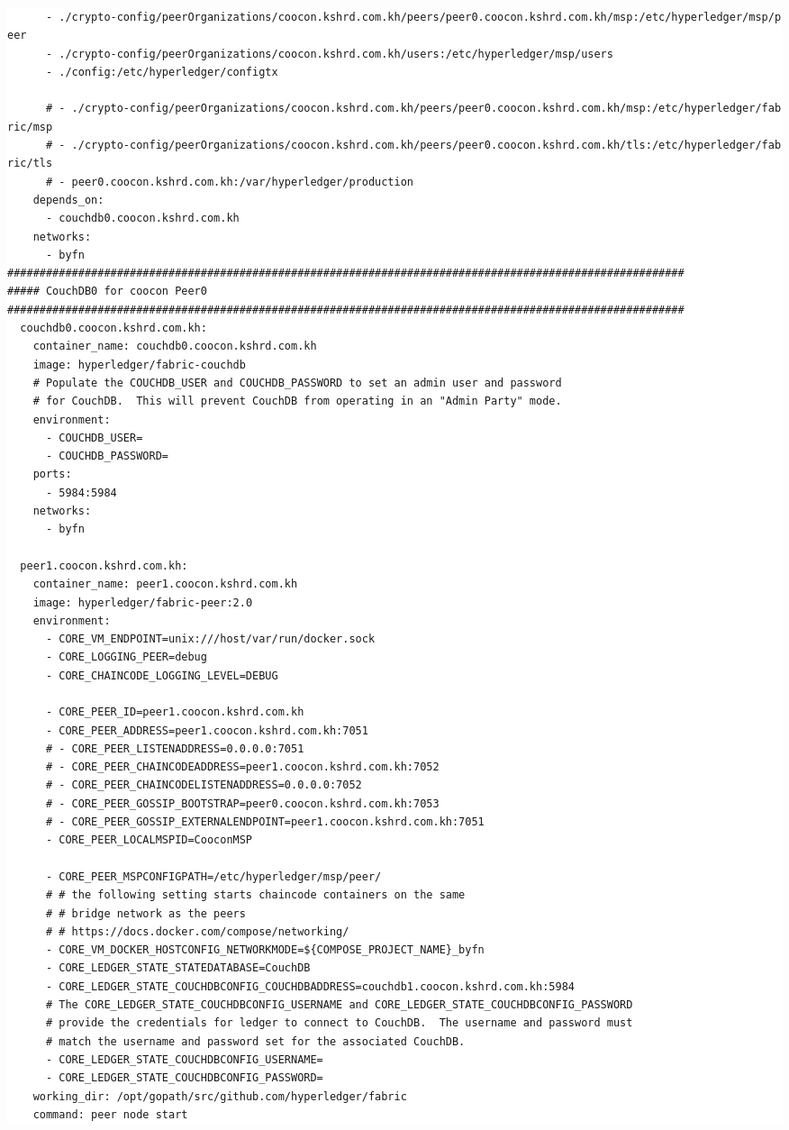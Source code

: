 ```
      - ./crypto-config/peerOrganizations/coocon.kshrd.com.kh/peers/peer0.coocon.kshrd.com.kh/msp:/etc/hyperledger/msp/peer
      - ./crypto-config/peerOrganizations/coocon.kshrd.com.kh/users:/etc/hyperledger/msp/users
      - ./config:/etc/hyperledger/configtx

      # - ./crypto-config/peerOrganizations/coocon.kshrd.com.kh/peers/peer0.coocon.kshrd.com.kh/msp:/etc/hyperledger/fabric/msp
      # - ./crypto-config/peerOrganizations/coocon.kshrd.com.kh/peers/peer0.coocon.kshrd.com.kh/tls:/etc/hyperledger/fabric/tls
      # - peer0.coocon.kshrd.com.kh:/var/hyperledger/production
    depends_on:
      - couchdb0.coocon.kshrd.com.kh
    networks:
      - byfn
#########################################################################################################
##### CouchDB0 for coocon Peer0
#########################################################################################################
  couchdb0.coocon.kshrd.com.kh:
    container_name: couchdb0.coocon.kshrd.com.kh
    image: hyperledger/fabric-couchdb
    # Populate the COUCHDB_USER and COUCHDB_PASSWORD to set an admin user and password
    # for CouchDB.  This will prevent CouchDB from operating in an "Admin Party" mode.
    environment:
      - COUCHDB_USER=
      - COUCHDB_PASSWORD=
    ports:
      - 5984:5984
    networks:
      - byfn

  peer1.coocon.kshrd.com.kh:
    container_name: peer1.coocon.kshrd.com.kh
    image: hyperledger/fabric-peer:2.0
    environment:
      - CORE_VM_ENDPOINT=unix:///host/var/run/docker.sock
      - CORE_LOGGING_PEER=debug
      - CORE_CHAINCODE_LOGGING_LEVEL=DEBUG

      - CORE_PEER_ID=peer1.coocon.kshrd.com.kh
      - CORE_PEER_ADDRESS=peer1.coocon.kshrd.com.kh:7051
      # - CORE_PEER_LISTENADDRESS=0.0.0.0:7051
      # - CORE_PEER_CHAINCODEADDRESS=peer1.coocon.kshrd.com.kh:7052
      # - CORE_PEER_CHAINCODELISTENADDRESS=0.0.0.0:7052
      # - CORE_PEER_GOSSIP_BOOTSTRAP=peer0.coocon.kshrd.com.kh:7053
      # - CORE_PEER_GOSSIP_EXTERNALENDPOINT=peer1.coocon.kshrd.com.kh:7051
      - CORE_PEER_LOCALMSPID=CooconMSP

      - CORE_PEER_MSPCONFIGPATH=/etc/hyperledger/msp/peer/
      # # the following setting starts chaincode containers on the same
      # # bridge network as the peers
      # # https://docs.docker.com/compose/networking/
      - CORE_VM_DOCKER_HOSTCONFIG_NETWORKMODE=${COMPOSE_PROJECT_NAME}_byfn
      - CORE_LEDGER_STATE_STATEDATABASE=CouchDB
      - CORE_LEDGER_STATE_COUCHDBCONFIG_COUCHDBADDRESS=couchdb1.coocon.kshrd.com.kh:5984
      # The CORE_LEDGER_STATE_COUCHDBCONFIG_USERNAME and CORE_LEDGER_STATE_COUCHDBCONFIG_PASSWORD
      # provide the credentials for ledger to connect to CouchDB.  The username and password must
      # match the username and password set for the associated CouchDB.
      - CORE_LEDGER_STATE_COUCHDBCONFIG_USERNAME=
      - CORE_LEDGER_STATE_COUCHDBCONFIG_PASSWORD=
    working_dir: /opt/gopath/src/github.com/hyperledger/fabric
    command: peer node start
```